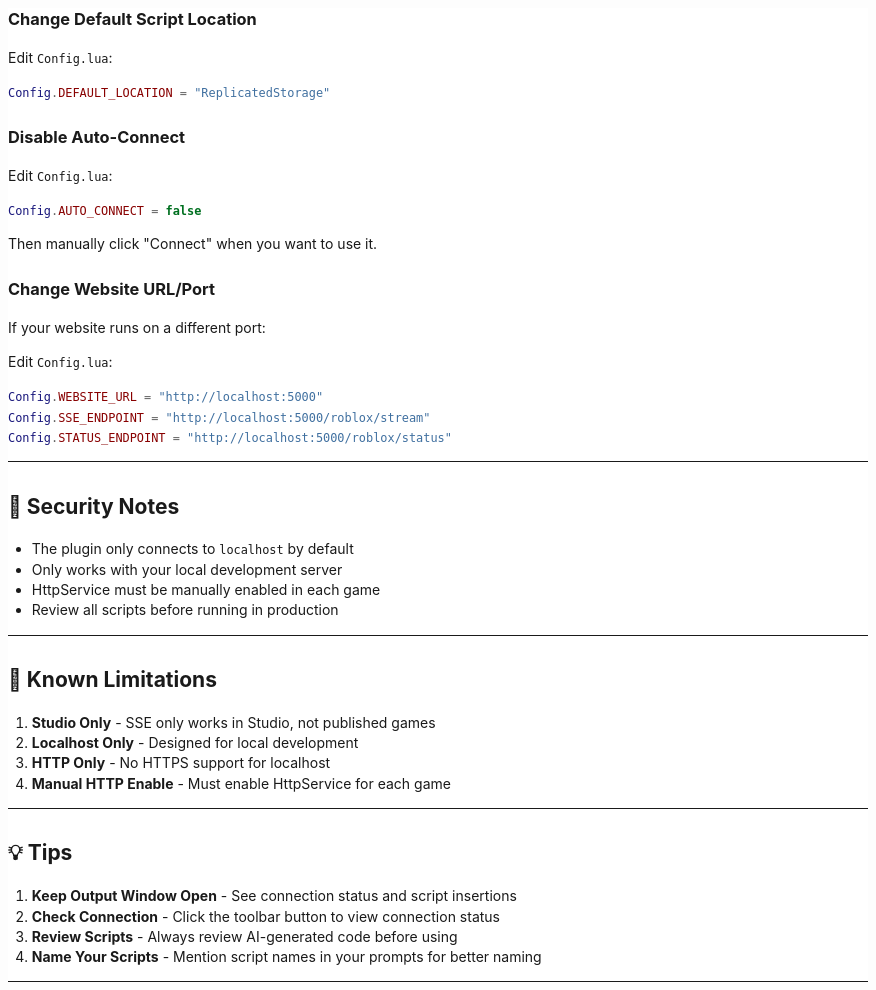 ### Change Default Script Location

Edit `Config.lua`:
```lua
Config.DEFAULT_LOCATION = "ReplicatedStorage"
```

### Disable Auto-Connect

Edit `Config.lua`:
```lua
Config.AUTO_CONNECT = false
```

Then manually click "Connect" when you want to use it.

### Change Website URL/Port

If your website runs on a different port:

Edit `Config.lua`:
```lua
Config.WEBSITE_URL = "http://localhost:5000"
Config.SSE_ENDPOINT = "http://localhost:5000/roblox/stream"
Config.STATUS_ENDPOINT = "http://localhost:5000/roblox/status"
```

---

## 🔐 Security Notes

- The plugin only connects to `localhost` by default
- Only works with your local development server
- HttpService must be manually enabled in each game
- Review all scripts before running in production

---

## 🐛 Known Limitations

1. **Studio Only** - SSE only works in Studio, not published games
2. **Localhost Only** - Designed for local development
3. **HTTP Only** - No HTTPS support for localhost
4. **Manual HTTP Enable** - Must enable HttpService for each game

---

## 💡 Tips

1. **Keep Output Window Open** - See connection status and script insertions
2. **Check Connection** - Click the toolbar button to view connection status
3. **Review Scripts** - Always review AI-generated code before using
4. **Name Your Scripts** - Mention script names in your prompts for better naming

---